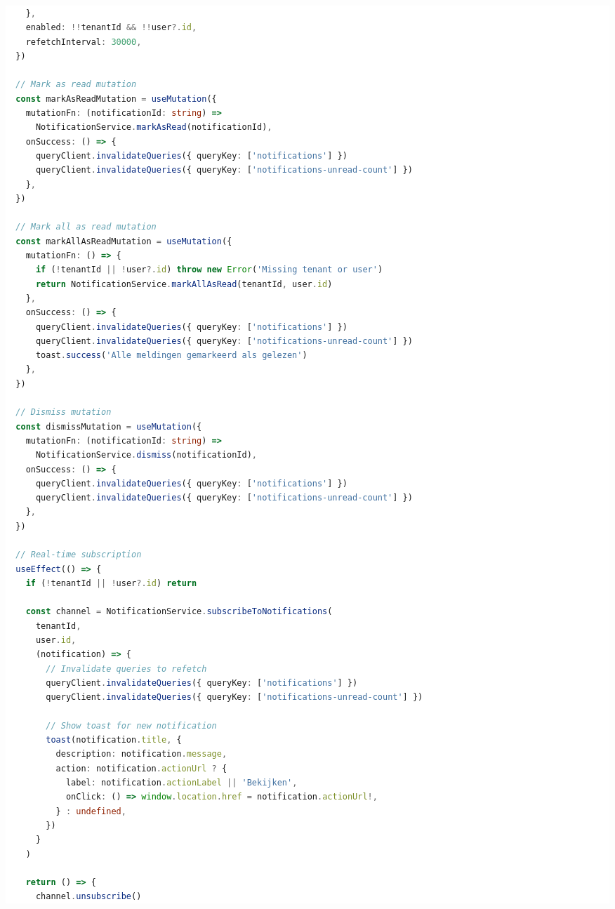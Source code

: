 ```typescript
    },
    enabled: !!tenantId && !!user?.id,
    refetchInterval: 30000,
  })

  // Mark as read mutation
  const markAsReadMutation = useMutation({
    mutationFn: (notificationId: string) => 
      NotificationService.markAsRead(notificationId),
    onSuccess: () => {
      queryClient.invalidateQueries({ queryKey: ['notifications'] })
      queryClient.invalidateQueries({ queryKey: ['notifications-unread-count'] })
    },
  })

  // Mark all as read mutation
  const markAllAsReadMutation = useMutation({
    mutationFn: () => {
      if (!tenantId || !user?.id) throw new Error('Missing tenant or user')
      return NotificationService.markAllAsRead(tenantId, user.id)
    },
    onSuccess: () => {
      queryClient.invalidateQueries({ queryKey: ['notifications'] })
      queryClient.invalidateQueries({ queryKey: ['notifications-unread-count'] })
      toast.success('Alle meldingen gemarkeerd als gelezen')
    },
  })

  // Dismiss mutation
  const dismissMutation = useMutation({
    mutationFn: (notificationId: string) => 
      NotificationService.dismiss(notificationId),
    onSuccess: () => {
      queryClient.invalidateQueries({ queryKey: ['notifications'] })
      queryClient.invalidateQueries({ queryKey: ['notifications-unread-count'] })
    },
  })

  // Real-time subscription
  useEffect(() => {
    if (!tenantId || !user?.id) return

    const channel = NotificationService.subscribeToNotifications(
      tenantId,
      user.id,
      (notification) => {
        // Invalidate queries to refetch
        queryClient.invalidateQueries({ queryKey: ['notifications'] })
        queryClient.invalidateQueries({ queryKey: ['notifications-unread-count'] })
        
        // Show toast for new notification
        toast(notification.title, {
          description: notification.message,
          action: notification.actionUrl ? {
            label: notification.actionLabel || 'Bekijken',
            onClick: () => window.location.href = notification.actionUrl!,
          } : undefined,
        })
      }
    )

    return () => {
      channel.unsubscribe()
```